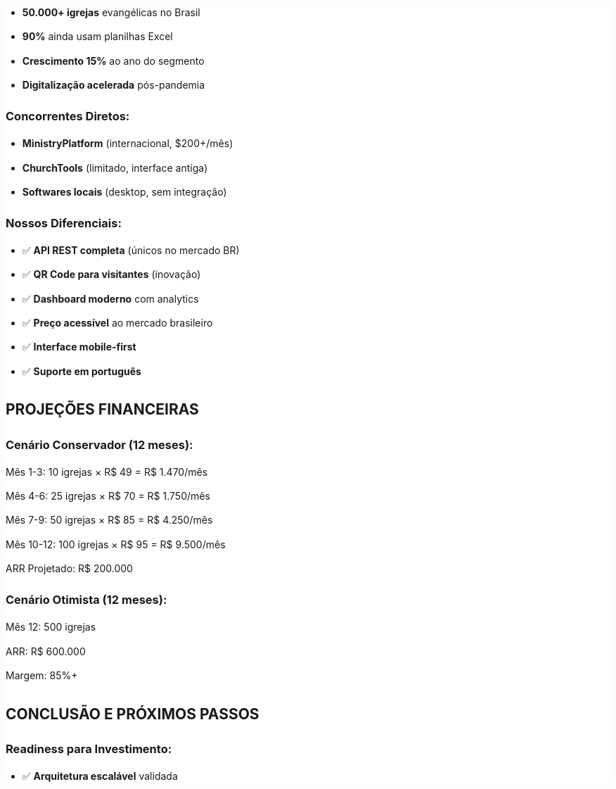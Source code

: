 -   **50.000+ igrejas** evangélicas no Brasil

-   **90%** ainda usam planilhas Excel

-   **Crescimento 15%** ao ano do segmento

-   **Digitalização acelerada** pós-pandemia

### **Concorrentes Diretos:**

-   **MinistryPlatform** (internacional, \$200+/mês)

-   **ChurchTools** (limitado, interface antiga)

-   **Softwares locais** (desktop, sem integração)

### **Nossos Diferenciais:**

-   ✅ **API REST completa** (únicos no mercado BR)

-   ✅ **QR Code para visitantes** (inovação)

-   ✅ **Dashboard moderno** com analytics

-   ✅ **Preço acessível** ao mercado brasileiro

-   ✅ **Interface mobile-first**

-   ✅ **Suporte em português**

**PROJEÇÕES FINANCEIRAS**
-------------------------

### **Cenário Conservador (12 meses):**

Mês 1-3: 10 igrejas × R\$ 49 = R\$ 1.470/mês

Mês 4-6: 25 igrejas × R\$ 70 = R\$ 1.750/mês

Mês 7-9: 50 igrejas × R\$ 85 = R\$ 4.250/mês

Mês 10-12: 100 igrejas × R\$ 95 = R\$ 9.500/mês

ARR Projetado: R\$ 200.000

### **Cenário Otimista (12 meses):**

Mês 12: 500 igrejas

ARR: R\$ 600.000

Margem: 85%+

**CONCLUSÃO E PRÓXIMOS PASSOS**
-------------------------------

### **Readiness para Investimento:**

-   ✅ **Arquitetura escalável** validada
